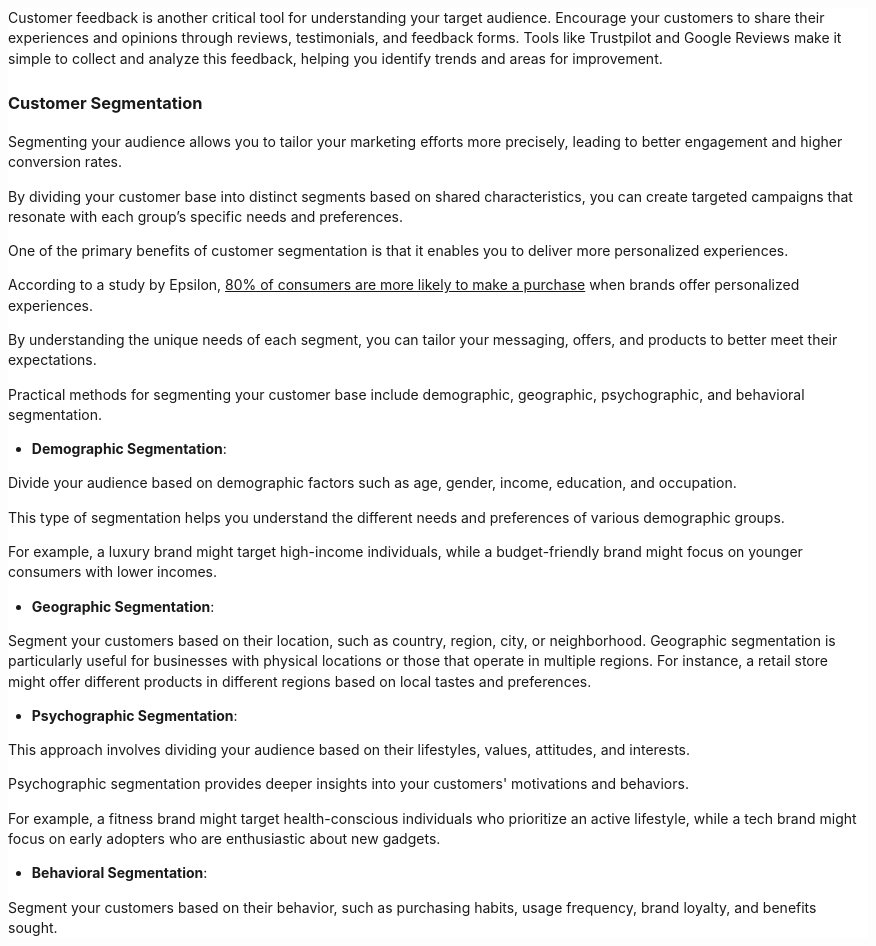 Customer feedback is another critical tool for understanding your target audience. Encourage your customers to share their experiences and opinions through reviews, testimonials, and feedback forms. Tools like Trustpilot and Google Reviews make it simple to collect and analyze this feedback, helping you identify trends and areas for improvement.

### Customer Segmentation

Segmenting your audience allows you to tailor your marketing efforts more precisely, leading to better engagement and higher conversion rates. 

By dividing your customer base into distinct segments based on shared characteristics, you can create targeted campaigns that resonate with each group’s specific needs and preferences.

One of the primary benefits of customer segmentation is that it enables you to deliver more personalized experiences. 

According to a study by Epsilon, <a href="https://www.epsilon.com/us/about-us/pressroom/new-epsilon-research-indicates-80-of-consumers-are-more-likely-to-make-a-purchase-when-brands-offer-personalized-experiences" target="_blank">80% of consumers are more likely to make a purchase</a> when brands offer personalized experiences. 

By understanding the unique needs of each segment, you can tailor your messaging, offers, and products to better meet their expectations.

Practical methods for segmenting your customer base include demographic, geographic, psychographic, and behavioral segmentation. 

- **Demographic Segmentation**: 

Divide your audience based on demographic factors such as age, gender, income, education, and occupation. 

This type of segmentation helps you understand the different needs and preferences of various demographic groups. 

For example, a luxury brand might target high-income individuals, while a budget-friendly brand might focus on younger consumers with lower incomes.

- **Geographic Segmentation**: 

Segment your customers based on their location, such as country, region, city, or neighborhood. Geographic segmentation is particularly useful for businesses with physical locations or those that operate in multiple regions. For instance, a retail store might offer different products in different regions based on local tastes and preferences.

- **Psychographic Segmentation**: 

This approach involves dividing your audience based on their lifestyles, values, attitudes, and interests. 

Psychographic segmentation provides deeper insights into your customers' motivations and behaviors. 

For example, a fitness brand might target health-conscious individuals who prioritize an active lifestyle, while a tech brand might focus on early adopters who are enthusiastic about new gadgets.

- **Behavioral Segmentation**: 

Segment your customers based on their behavior, such as purchasing habits, usage frequency, brand loyalty, and benefits sought. 
<a id="customer-experience"> 
